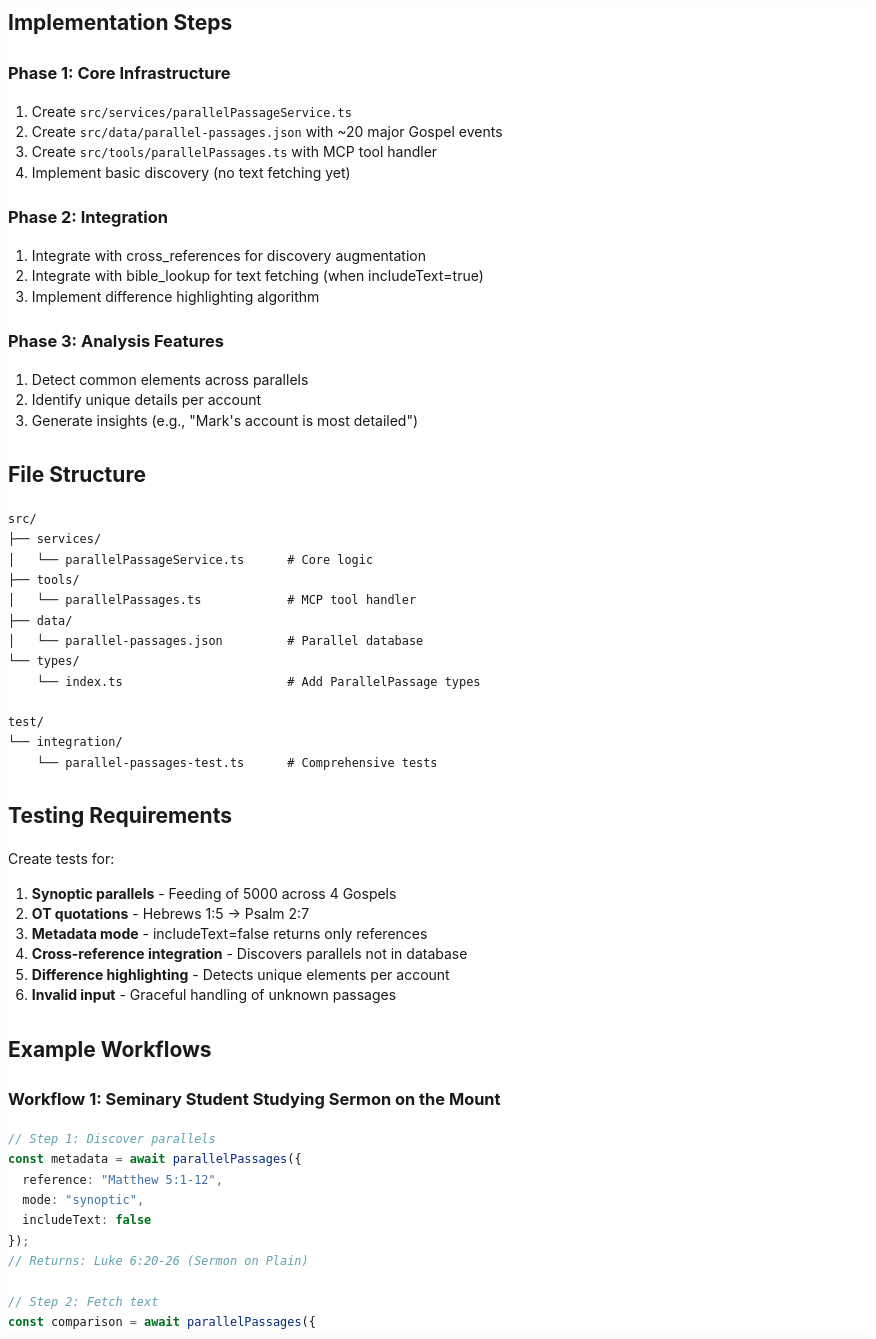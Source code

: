 ## Implementation Steps

### Phase 1: Core Infrastructure
1. Create `src/services/parallelPassageService.ts`
2. Create `src/data/parallel-passages.json` with ~20 major Gospel events
3. Create `src/tools/parallelPassages.ts` with MCP tool handler
4. Implement basic discovery (no text fetching yet)

### Phase 2: Integration
1. Integrate with cross_references for discovery augmentation
2. Integrate with bible_lookup for text fetching (when includeText=true)
3. Implement difference highlighting algorithm

### Phase 3: Analysis Features
1. Detect common elements across parallels
2. Identify unique details per account
3. Generate insights (e.g., "Mark's account is most detailed")

## File Structure

```
src/
├── services/
│   └── parallelPassageService.ts      # Core logic
├── tools/
│   └── parallelPassages.ts            # MCP tool handler
├── data/
│   └── parallel-passages.json         # Parallel database
└── types/
    └── index.ts                       # Add ParallelPassage types

test/
└── integration/
    └── parallel-passages-test.ts      # Comprehensive tests
```

## Testing Requirements

Create tests for:
1. **Synoptic parallels** - Feeding of 5000 across 4 Gospels
2. **OT quotations** - Hebrews 1:5 → Psalm 2:7
3. **Metadata mode** - includeText=false returns only references
4. **Cross-reference integration** - Discovers parallels not in database
5. **Difference highlighting** - Detects unique elements per account
6. **Invalid input** - Graceful handling of unknown passages

## Example Workflows

### Workflow 1: Seminary Student Studying Sermon on the Mount
```typescript
// Step 1: Discover parallels
const metadata = await parallelPassages({
  reference: "Matthew 5:1-12",
  mode: "synoptic",
  includeText: false
});
// Returns: Luke 6:20-26 (Sermon on Plain)

// Step 2: Fetch text
const comparison = await parallelPassages({
```